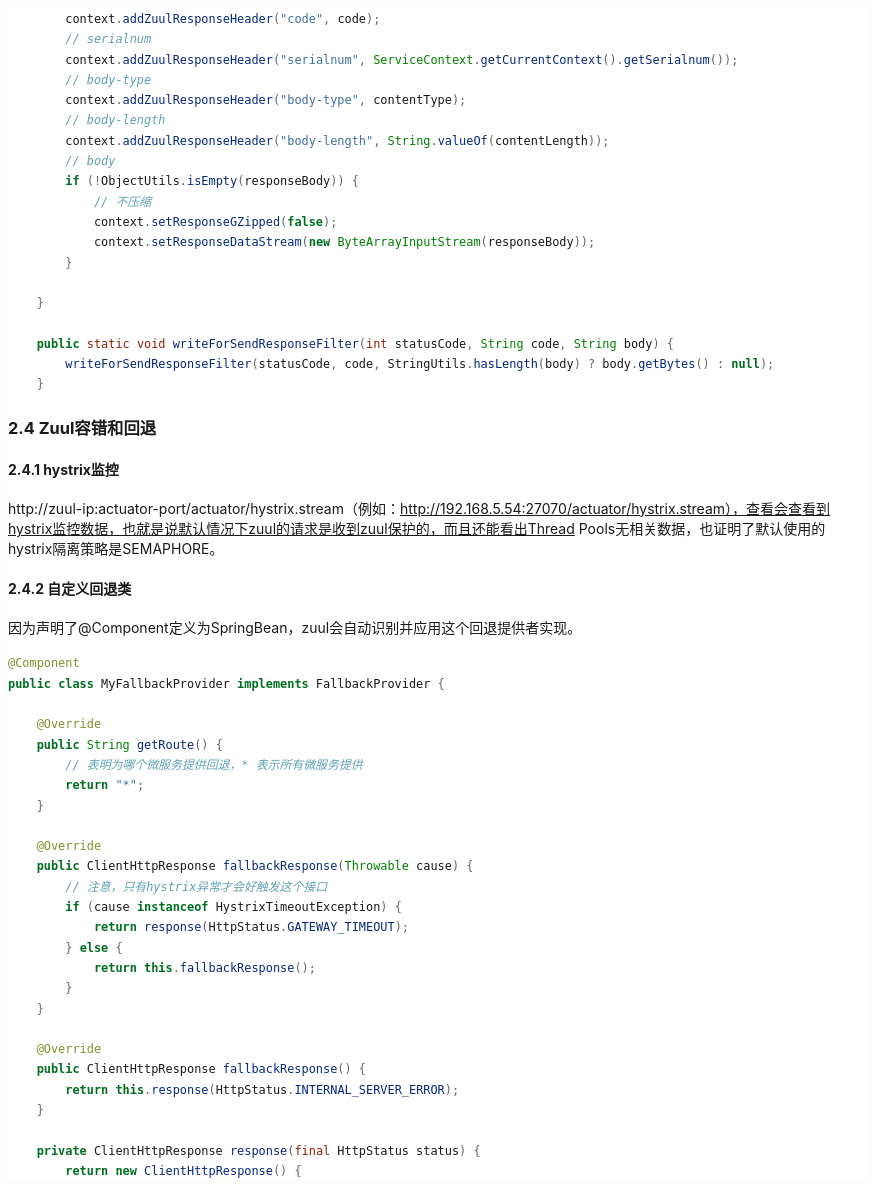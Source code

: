 ```java
		context.addZuulResponseHeader("code", code);
		// serialnum
		context.addZuulResponseHeader("serialnum", ServiceContext.getCurrentContext().getSerialnum());
		// body-type
		context.addZuulResponseHeader("body-type", contentType);
		// body-length
		context.addZuulResponseHeader("body-length", String.valueOf(contentLength));
		// body
		if (!ObjectUtils.isEmpty(responseBody)) {
			// 不压缩
			context.setResponseGZipped(false);
			context.setResponseDataStream(new ByteArrayInputStream(responseBody));
		}

	}

	public static void writeForSendResponseFilter(int statusCode, String code, String body) {
		writeForSendResponseFilter(statusCode, code, StringUtils.hasLength(body) ? body.getBytes() : null);
	}
```



### 2.4 Zuul容错和回退

#### 2.4.1 hystrix监控

http://zuul-ip:actuator-port/actuator/hystrix.stream（例如：http://192.168.5.54:27070/actuator/hystrix.stream），查看会查看到hystrix监控数据，也就是说默认情况下zuul的请求是收到zuul保护的，而且还能看出Thread Pools无相关数据，也证明了默认使用的hystrix隔离策略是SEMAPHORE。

#### 2.4.2 自定义回退类

因为声明了@Component定义为SpringBean，zuul会自动识别并应用这个回退提供者实现。

```java
@Component
public class MyFallbackProvider implements FallbackProvider {

	@Override
	public String getRoute() {
		// 表明为哪个微服务提供回退，* 表示所有微服务提供
		return "*";
	}

	@Override
	public ClientHttpResponse fallbackResponse(Throwable cause) {
		// 注意，只有hystrix异常才会好触发这个接口
		if (cause instanceof HystrixTimeoutException) {
			return response(HttpStatus.GATEWAY_TIMEOUT);
		} else {
			return this.fallbackResponse();
		}
	}

	@Override
	public ClientHttpResponse fallbackResponse() {
		return this.response(HttpStatus.INTERNAL_SERVER_ERROR);
	}

	private ClientHttpResponse response(final HttpStatus status) {
		return new ClientHttpResponse() {

```